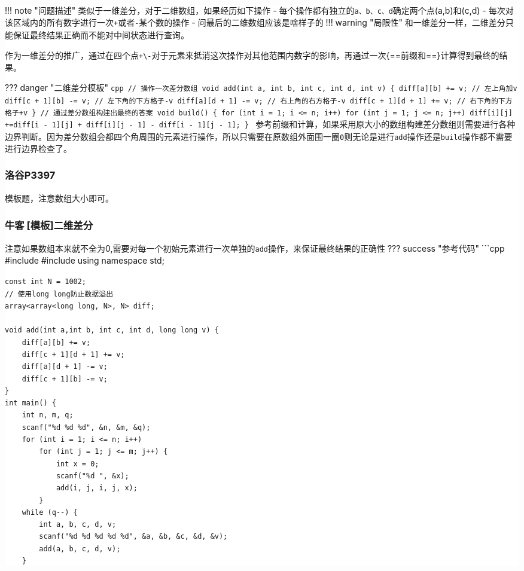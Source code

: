 !!! note "问题描述"
	类似于一维差分，对于二维数组，如果经历如下操作
	- 每个操作都有独立的`a、b、c、d`确定两个点(a,b)和(c,d)
	- 每次对该区域内的所有数字进行一次`+`或者`-`某个数的操作
	- 问最后的二维数组应该是啥样子的
!!! warning "局限性"
	和一维差分一样，二维差分只能保证最终结果正确而不能对中间状态进行查询。

作为一维差分的推广，通过在四个点`+\-`对于元素来抵消这次操作对其他范围内数字的影响，再通过一次{==前缀和==}计算得到最终的结果。

??? danger "二维差分模板"
	```cpp
	// 操作一次差分数组
	void add(int a, int b, int c, int d, int v) {
		diff[a][b] += v; // 左上角加v
		diff[c + 1][b] -= v; // 左下角的下方格子-v
		diff[a][d + 1] -= v; // 右上角的右方格子-v
		diff[c + 1][d + 1] += v; // 右下角的下方格子+v
	}
	// 通过差分数组构建出最终的答案
	void build() {
		for (int i = 1; i <= n; i++)
			for (int j = 1; j <= n; j++)
				diff[i][j] +=diff[i - 1][j] + diff[i][j - 1] - diff[i - 1][j - 1];
	}
	```
参考前缀和计算，如果采用原大小的数组构建差分数组则需要进行各种边界判断。因为差分数组会都四个角周围的元素进行操作，所以只需要在原数组外面围一圈`0`则无论是进行`add`操作还是`build`操作都不需要进行边界检查了。

### 洛谷P3397
模板题，注意数组大小即可。
### 牛客 [模板]二维差分
注意如果数组本来就不全为0,需要对每一个初始元素进行一次单独的`add`操作，来保证最终结果的正确性
??? success "参考代码"
	```cpp
	#include <iostream>
	#include <array>
	using namespace std;

	const int N = 1002;
	// 使用long long防止数据溢出
	array<array<long long, N>, N> diff;

	void add(int a,int b, int c, int d, long long v) {
		diff[a][b] += v;
		diff[c + 1][d + 1] += v;
		diff[a][d + 1] -= v;
		diff[c + 1][b] -= v;
	}
	int main() {
		int n, m, q;
		scanf("%d %d %d", &n, &m, &q);
		for (int i = 1; i <= n; i++) 
			for (int j = 1; j <= m; j++) {
				int x = 0;
				scanf("%d ", &x);
				add(i, j, i, j, x);
			}
		while (q--) {
			int a, b, c, d, v;
			scanf("%d %d %d %d %d", &a, &b, &c, &d, &v);
			add(a, b, c, d, v);
		}

